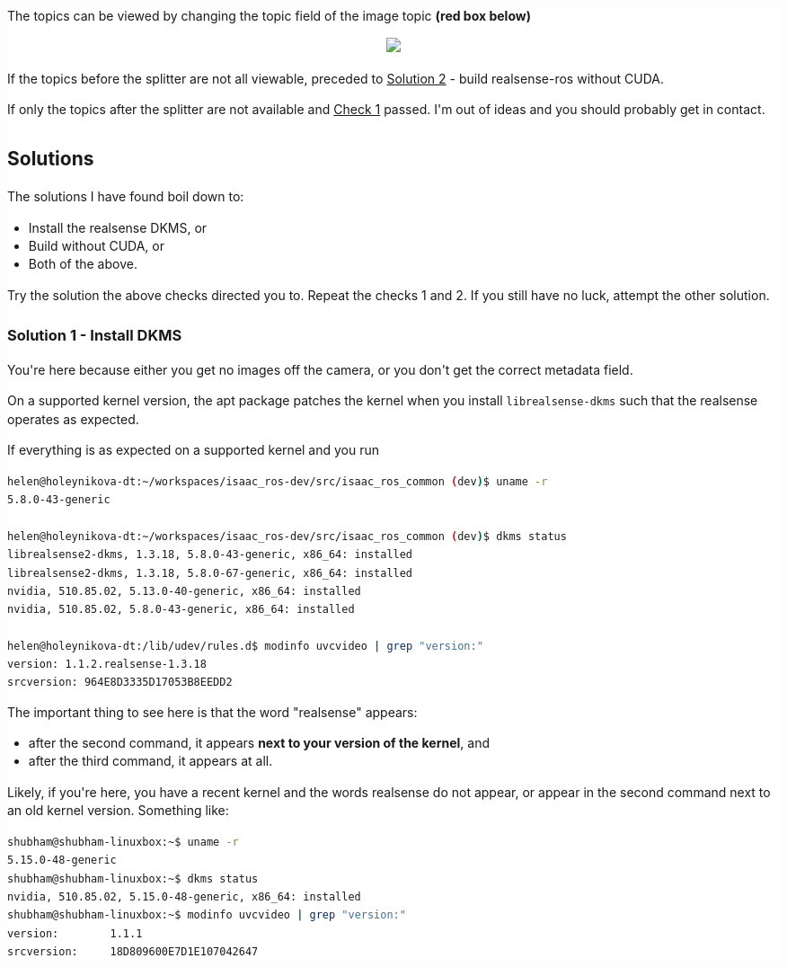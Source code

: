 The topics can be viewed by changing the topic field of the image topic **(red box below)**

<div align="center"><img src="../resources/realsense_troubleshooting_rviz.png"/></div>

If the topics before the splitter are not all viewable, preceded to [Solution 2](#solution-2---build-without-cuda) - build realsense-ros without CUDA.

If only the topics after the splitter are not available and [Check 1](#check-1---images-and-metadata-are-coming-into-linux) passed. I'm out of ideas and you should probably get in contact.



## Solutions

The solutions I have found boil down to:

- Install the realsense DKMS, or
- Build without CUDA, or
- Both of the above.
 
Try the solution the above checks directed you to. Repeat the checks 1 and 2. If you still have no luck, attempt the other solution.

### Solution 1 - Install DKMS

You're here because either you get no images off the camera, or you don't get the correct metadata field.

On a supported kernel version, the apt package patches the kernel when you install `librealsense-dkms` such that the realsense operates as expected. 

If everything is as expected on a supported kernel and you run

```bash
helen@holeynikova-dt:~/workspaces/isaac_ros-dev/src/isaac_ros_common (dev)$ uname -r
5.8.0-43-generic

helen@holeynikova-dt:~/workspaces/isaac_ros-dev/src/isaac_ros_common (dev)$ dkms status
librealsense2-dkms, 1.3.18, 5.8.0-43-generic, x86_64: installed
librealsense2-dkms, 1.3.18, 5.8.0-67-generic, x86_64: installed
nvidia, 510.85.02, 5.13.0-40-generic, x86_64: installed
nvidia, 510.85.02, 5.8.0-43-generic, x86_64: installed

helen@holeynikova-dt:/lib/udev/rules.d$ modinfo uvcvideo | grep "version:"
version: 1.1.2.realsense-1.3.18
srcversion: 964E8D3335D17053B8EEDD2
```

The important thing to see here is that the word "realsense" appears:
- after the second command, it appears **next to your version of the kernel**, and
- after the third command, it appears at all.

Likely, if you're here, you have a recent kernel and the words realsense do not appear, or appear in the second command next to an old kernel version. Something like:

```bash
shubham@shubham-linuxbox:~$ uname -r
5.15.0-48-generic
shubham@shubham-linuxbox:~$ dkms status
nvidia, 510.85.02, 5.15.0-48-generic, x86_64: installed
shubham@shubham-linuxbox:~$ modinfo uvcvideo | grep "version:"
version:        1.1.1
srcversion:     18D809600E7D1E107042647
```
